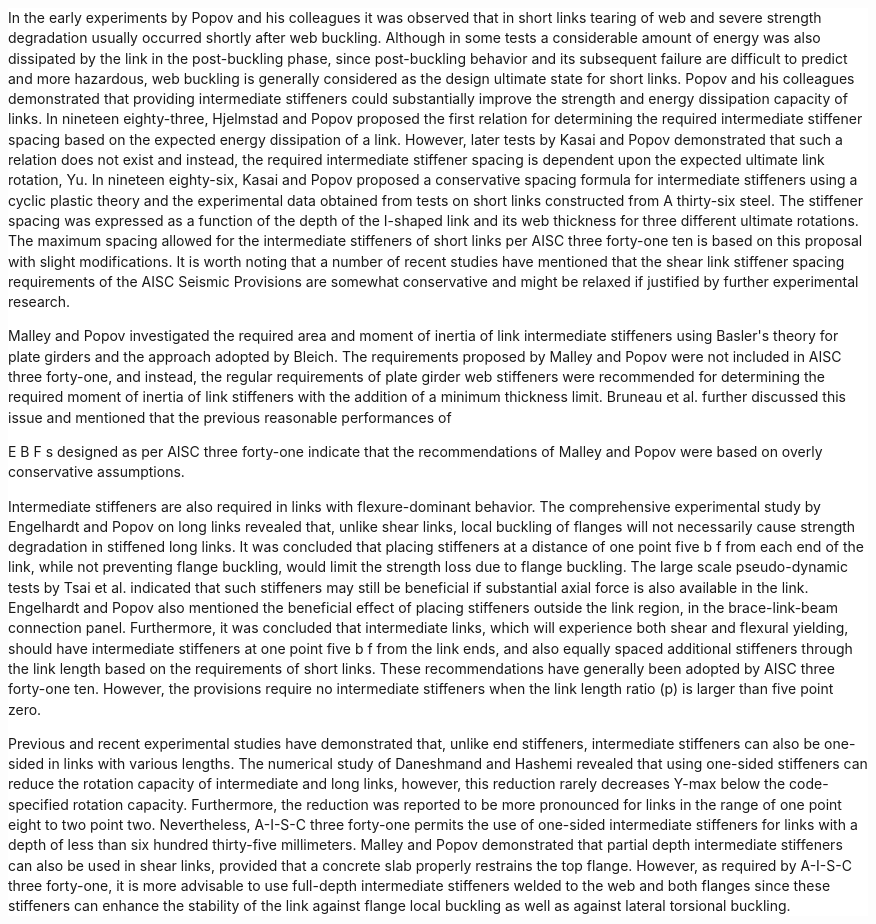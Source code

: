 In the early experiments by Popov and his colleagues it was observed that in short links tearing of web and severe strength degradation usually occurred shortly after web buckling. Although in some tests a considerable amount of energy was also dissipated by the link in the post-buckling phase, since post-buckling behavior and its subsequent failure are difficult to predict and more hazardous, web buckling is generally considered as the design ultimate state for short links. Popov and his colleagues demonstrated that providing intermediate stiffeners could substantially improve the strength and energy dissipation capacity of links. In nineteen eighty-three, Hjelmstad and Popov proposed the first relation for determining the required intermediate stiffener spacing based on the expected energy dissipation of a link. However, later tests by Kasai and Popov demonstrated that such a relation does not exist and instead, the required intermediate stiffener spacing is dependent upon the expected ultimate link rotation, Yu. In nineteen eighty-six, Kasai and Popov proposed a conservative spacing formula for intermediate stiffeners using a cyclic plastic theory and the experimental data obtained from tests on short links constructed from A thirty-six steel. The stiffener spacing was expressed as a function of the depth of the I-shaped link and its web thickness for three different ultimate rotations. The maximum spacing allowed for the intermediate stiffeners of short links per AISC three forty-one ten is based on this proposal with slight modifications. It is worth noting that a number of recent studies have mentioned that the shear link stiffener spacing requirements of the AISC Seismic Provisions are somewhat conservative and might be relaxed if justified by further experimental research.

Malley and Popov investigated the required area and moment of inertia of link intermediate stiffeners using Basler's theory for plate girders and the approach adopted by Bleich. The requirements proposed by Malley and Popov were not included in AISC three forty-one, and instead, the regular requirements of plate girder web stiffeners were recommended for determining the required moment of inertia of link stiffeners with the addition of a minimum thickness limit. Bruneau et al. further discussed this issue and mentioned that the previous reasonable performances of

E B F s designed as per AISC three forty-one indicate that the recommendations of Malley and Popov were based on overly conservative assumptions.

Intermediate stiffeners are also required in links with flexure-dominant behavior. The comprehensive experimental study by Engelhardt and Popov on long links revealed that, unlike shear links, local buckling of flanges will not necessarily cause strength degradation in stiffened long links. It was concluded that placing stiffeners at a distance of one point five b f from each end of the link, while not preventing flange buckling, would limit the strength loss due to flange buckling. The large scale pseudo-dynamic tests by Tsai et al. indicated that such stiffeners may still be beneficial if substantial axial force is also available in the link. Engelhardt and Popov also mentioned the beneficial effect of placing stiffeners outside the link region, in the brace-link-beam connection panel. Furthermore, it was concluded that intermediate links, which will experience both shear and flexural yielding, should have intermediate stiffeners at one point five b f from the link ends, and also equally spaced additional stiffeners through the link length based on the requirements of short links. These recommendations have generally been adopted by AISC three forty-one ten. However, the provisions require no intermediate stiffeners when the link length ratio (p) is larger than five point zero.

Previous and recent experimental studies have demonstrated that, unlike end stiffeners, intermediate stiffeners can also be one-sided in links with various lengths. The numerical study of Daneshmand and Hashemi revealed that using one-sided stiffeners can reduce the rotation capacity of intermediate and long links, however, this reduction rarely decreases Y-max below the code-specified rotation capacity. Furthermore, the reduction was reported to be more pronounced for links in the range of one point eight to two point two. Nevertheless, A-I-S-C three forty-one permits the use of one-sided intermediate stiffeners for links with a depth of less than six hundred thirty-five millimeters. Malley and Popov demonstrated that partial depth intermediate stiffeners can also be used in shear links, provided that a concrete slab properly restrains the top flange. However, as required by A-I-S-C three forty-one, it is more advisable to use full-depth intermediate stiffeners welded to the web and both flanges since these stiffeners can enhance the stability of the link against flange local buckling as well as against lateral torsional buckling.
